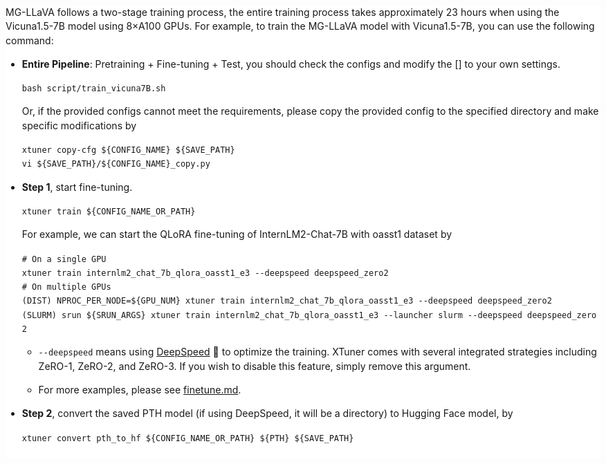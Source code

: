 MG-LLaVA follows a two-stage training process, the entire training process takes approximately 23 hours when using the Vicuna1.5-7B model using 8×A100 GPUs. For example, to train the MG-LLaVA model with Vicuna1.5-7B, you can use the following command:


- **Entire Pipeline**: Pretraining + Fine-tuning + Test, you should check the configs and modify the [] to your own settings.

  ```shell
  bash script/train_vicuna7B.sh
  ```

  Or, if the provided configs cannot meet the requirements, please copy the provided config to the specified directory and make specific modifications by

  ```shell
  xtuner copy-cfg ${CONFIG_NAME} ${SAVE_PATH}
  vi ${SAVE_PATH}/${CONFIG_NAME}_copy.py
  ```

- **Step 1**, start fine-tuning.

  ```shell
  xtuner train ${CONFIG_NAME_OR_PATH}
  ```

  For example, we can start the QLoRA fine-tuning of InternLM2-Chat-7B with oasst1 dataset by

  ```shell
  # On a single GPU
  xtuner train internlm2_chat_7b_qlora_oasst1_e3 --deepspeed deepspeed_zero2
  # On multiple GPUs
  (DIST) NPROC_PER_NODE=${GPU_NUM} xtuner train internlm2_chat_7b_qlora_oasst1_e3 --deepspeed deepspeed_zero2
  (SLURM) srun ${SRUN_ARGS} xtuner train internlm2_chat_7b_qlora_oasst1_e3 --launcher slurm --deepspeed deepspeed_zero2
  ```

  - `--deepspeed` means using [DeepSpeed](https://github.com/microsoft/DeepSpeed) 🚀 to optimize the training. XTuner comes with several integrated strategies including ZeRO-1, ZeRO-2, and ZeRO-3. If you wish to disable this feature, simply remove this argument.

  - For more examples, please see [finetune.md](./docs/en/user_guides/finetune.md).

- **Step 2**, convert the saved PTH model (if using DeepSpeed, it will be a directory) to Hugging Face model, by

  ```shell
  xtuner convert pth_to_hf ${CONFIG_NAME_OR_PATH} ${PTH} ${SAVE_PATH}

